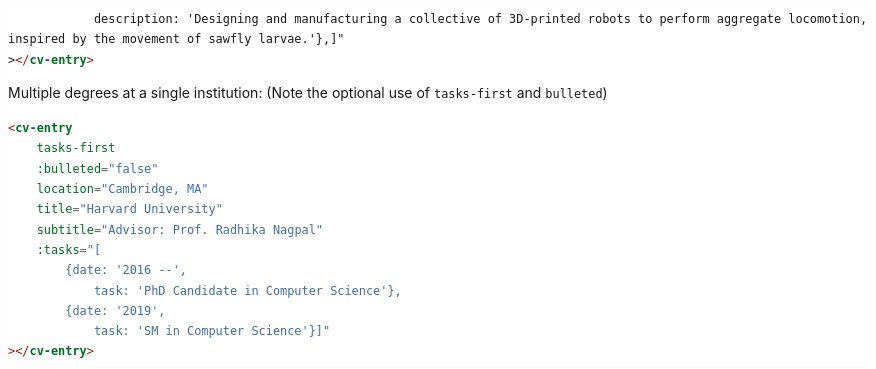 ```HTML
            description: 'Designing and manufacturing a collective of 3D-printed robots to perform aggregate locomotion, inspired by the movement of sawfly larvae.'},]"
></cv-entry>
```

Multiple degrees at a single institution: (Note the optional use of `tasks-first` and `bulleted`)

```HTML
<cv-entry
    tasks-first
    :bulleted="false"
    location="Cambridge, MA"
    title="Harvard University"
    subtitle="Advisor: Prof. Radhika Nagpal"
    :tasks="[
        {date: '2016 --',
            task: 'PhD Candidate in Computer Science'},
        {date: '2019',
            task: 'SM in Computer Science'}]"
></cv-entry>
```
